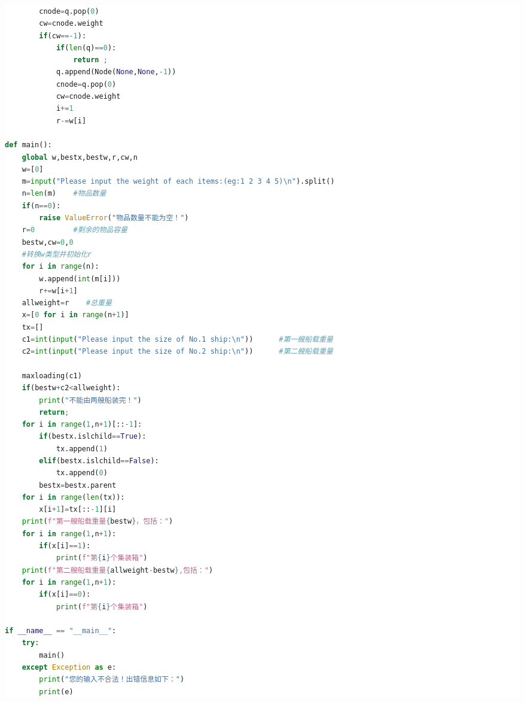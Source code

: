 ```python
        cnode=q.pop(0)
        cw=cnode.weight
        if(cw==-1):
            if(len(q)==0):
                return ;
            q.append(Node(None,None,-1))
            cnode=q.pop(0)
            cw=cnode.weight
            i+=1
            r-=w[i]

def main():
    global w,bestx,bestw,r,cw,n
    w=[0]
    m=input("Please input the weight of each items:(eg:1 2 3 4 5)\n").split()
    n=len(m)    #物品数量
    if(n==0):
        raise ValueError("物品数量不能为空！")
    r=0         #剩余的物品容量
    bestw,cw=0,0
    #转换w类型并初始化r
    for i in range(n):
        w.append(int(m[i]))
        r+=w[i+1]
    allweight=r    #总重量
    x=[0 for i in range(n+1)]
    tx=[]
    c1=int(input("Please input the size of No.1 ship:\n"))      #第一艘船载重量
    c2=int(input("Please input the size of No.2 ship:\n"))      #第二艘船载重量

    maxloading(c1)
    if(bestw+c2<allweight):
        print("不能由两艘船装完！")
        return;
    for i in range(1,n+1)[::-1]:
        if(bestx.islchild==True):
            tx.append(1)
        elif(bestx.islchild==False):
            tx.append(0)
        bestx=bestx.parent
    for i in range(len(tx)):
        x[i+1]=tx[::-1][i]
    print(f"第一艘船载重量{bestw}，包括：")
    for i in range(1,n+1):
        if(x[i]==1):
            print(f"第{i}个集装箱")
    print(f"第二艘船载重量{allweight-bestw},包括：")
    for i in range(1,n+1):
        if(x[i]==0):
            print(f"第{i}个集装箱")    

if __name__ == "__main__":
    try:
        main()
    except Exception as e:
        print("您的输入不合法！出错信息如下：")
        print(e)
```
